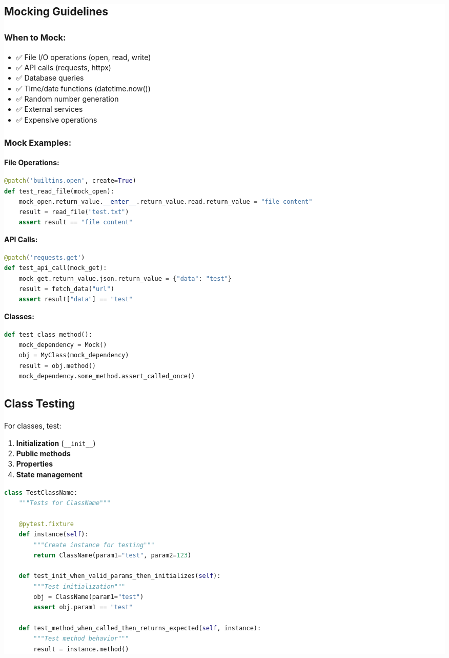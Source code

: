 ## Mocking Guidelines

### When to Mock:
- ✅ File I/O operations (open, read, write)
- ✅ API calls (requests, httpx)
- ✅ Database queries
- ✅ Time/date functions (datetime.now())
- ✅ Random number generation
- ✅ External services
- ✅ Expensive operations

### Mock Examples:

**File Operations:**
```python
@patch('builtins.open', create=True)
def test_read_file(mock_open):
    mock_open.return_value.__enter__.return_value.read.return_value = "file content"
    result = read_file("test.txt")
    assert result == "file content"
```

**API Calls:**
```python
@patch('requests.get')
def test_api_call(mock_get):
    mock_get.return_value.json.return_value = {"data": "test"}
    result = fetch_data("url")
    assert result["data"] == "test"
```

**Classes:**
```python
def test_class_method():
    mock_dependency = Mock()
    obj = MyClass(mock_dependency)
    result = obj.method()
    mock_dependency.some_method.assert_called_once()
```

## Class Testing

For classes, test:
1. **Initialization** (`__init__`)
2. **Public methods**
3. **Properties**
4. **State management**

```python
class TestClassName:
    """Tests for ClassName"""

    @pytest.fixture
    def instance(self):
        """Create instance for testing"""
        return ClassName(param1="test", param2=123)

    def test_init_when_valid_params_then_initializes(self):
        """Test initialization"""
        obj = ClassName(param1="test")
        assert obj.param1 == "test"

    def test_method_when_called_then_returns_expected(self, instance):
        """Test method behavior"""
        result = instance.method()
```